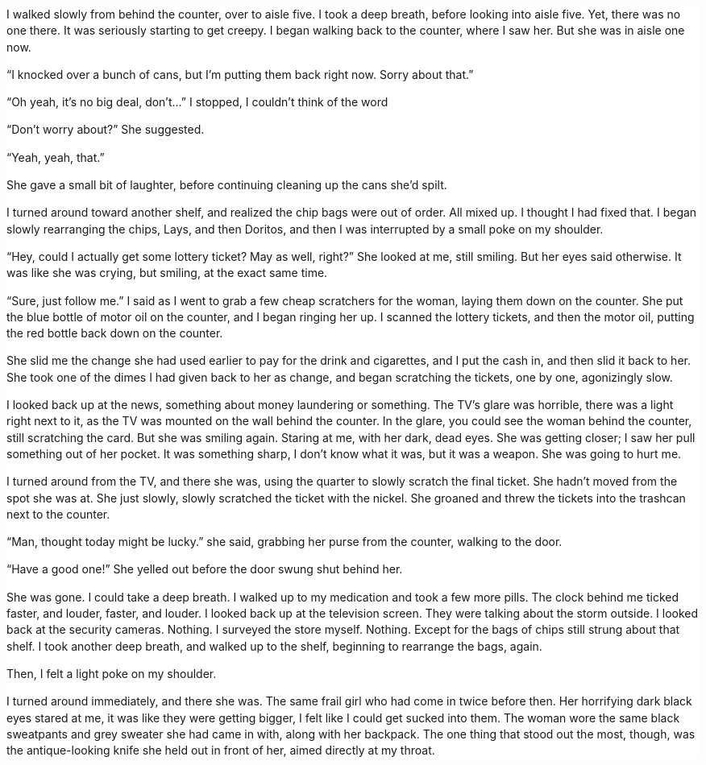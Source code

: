 I walked slowly from behind the counter, over to aisle five. I took a deep breath, before looking into aisle five. Yet, there was no one there. It was seriously starting to get creepy. I began walking back to the counter, where I saw her. But she was in aisle one now. 

“I knocked over a bunch of cans, but I’m putting them back right now. Sorry about that.” 

“Oh yeah, it’s no big deal, don’t...” I stopped, I couldn’t think of the word 

“Don’t worry about?” She suggested. 

“Yeah, yeah, that.” 

She gave a small bit of laughter, before continuing cleaning up the cans she’d spilt. 

I turned around toward another shelf, and realized the chip bags were out of order. All mixed up. I thought I had fixed that. I began slowly rearranging the chips, Lays, and then Doritos, and then I was interrupted by a small poke on my shoulder. 

“Hey, could I actually get some lottery ticket? May as well, right?” She looked at me, still smiling. But her eyes said otherwise. It was like she was crying, but smiling, at the exact same time. 

“Sure, just follow me.” I said as I went to grab a few cheap scratchers for the woman, laying them down on the counter. She put the blue bottle of motor oil on the counter, and I began ringing her up. I scanned the lottery tickets, and then the motor oil, putting the red bottle back down on the counter. 

She slid me the change she had used earlier to pay for the drink and cigarettes, and I put the cash in, and then slid it back to her. She took one of the dimes I had given back to her as change, and began scratching the tickets, one by one, agonizingly slow. 

I looked back up at the news, something about money laundering or something. The TV’s glare was horrible, there was a light right next to it, as the TV was mounted on the wall behind the counter. In the glare, you could see the woman behind the counter, still scratching the card. But she was smiling again. Staring at me, with her dark, dead eyes. She was getting closer; I saw her pull something out of her pocket. It was something sharp, I don’t know what it was, but it was a weapon. She was going to hurt me. 

I turned around from the TV, and there she was, using the quarter to slowly scratch the final ticket. She hadn’t moved from the spot she was at. She just slowly, slowly scratched the ticket with the nickel. She groaned and threw the tickets into the trashcan next to the counter. 

“Man, thought today might be lucky.” she said, grabbing her purse from the counter, walking to the door. 

“Have a good one!” She yelled out before the door swung shut behind her. 

She was gone. I could take a deep breath. I walked up to my medication and took a few more pills. The clock behind me ticked faster, and louder, faster, and louder. I looked back up at the television screen. They were talking about the storm outside. I looked back at the security cameras. Nothing. I surveyed the store myself. Nothing. Except for the bags of chips still strung about that shelf. I took another deep breath, and walked up to the shelf, beginning to rearrange the bags, again. 

Then, I felt a light poke on my shoulder. 

I turned around immediately, and there she was. The same frail girl who had come in twice before then. Her horrifying dark black eyes stared at me, it was like they were getting bigger, I felt like I could get sucked into them. The woman wore the same black sweatpants and grey sweater she had came in with, along with her backpack. The one thing that stood out the most, though, was the antique-looking knife she held out in front of her, aimed directly at my throat. 
